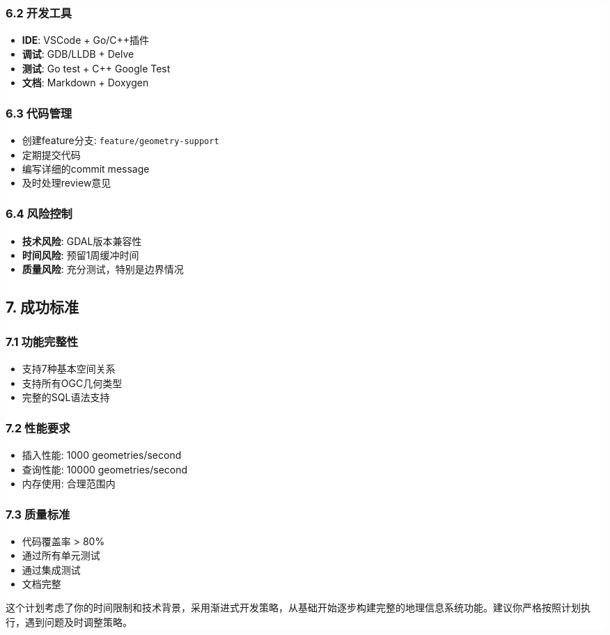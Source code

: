 ### 6.2 开发工具
- **IDE**: VSCode + Go/C++插件
- **调试**: GDB/LLDB + Delve
- **测试**: Go test + C++ Google Test
- **文档**: Markdown + Doxygen

### 6.3 代码管理
- 创建feature分支: `feature/geometry-support`
- 定期提交代码
- 编写详细的commit message
- 及时处理review意见

### 6.4 风险控制
- **技术风险**: GDAL版本兼容性
- **时间风险**: 预留1周缓冲时间
- **质量风险**: 充分测试，特别是边界情况

## 7. 成功标准

### 7.1 功能完整性
- 支持7种基本空间关系
- 支持所有OGC几何类型
- 完整的SQL语法支持

### 7.2 性能要求
- 插入性能: 1000 geometries/second
- 查询性能: 10000 geometries/second
- 内存使用: 合理范围内

### 7.3 质量标准
- 代码覆盖率 > 80%
- 通过所有单元测试
- 通过集成测试
- 文档完整

这个计划考虑了你的时间限制和技术背景，采用渐进式开发策略，从基础开始逐步构建完整的地理信息系统功能。建议你严格按照计划执行，遇到问题及时调整策略。